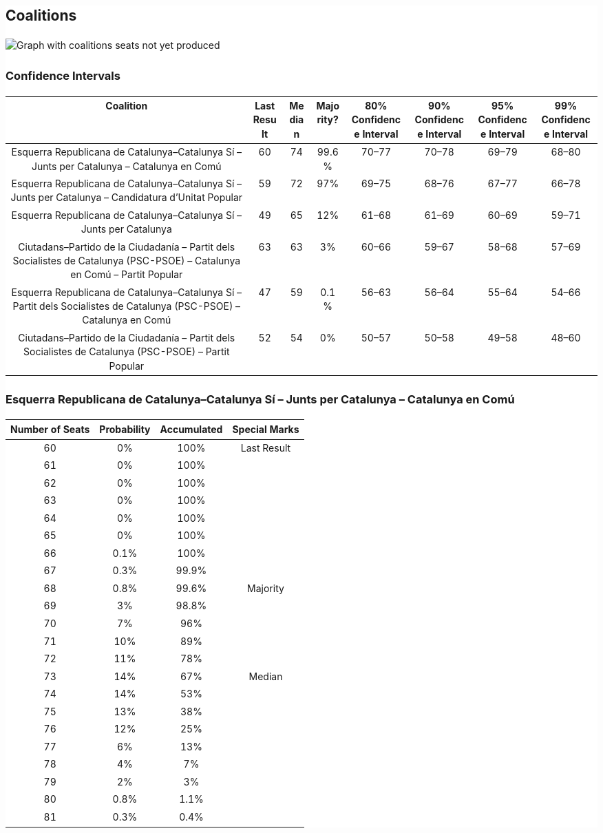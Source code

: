 
## Coalitions

![Graph with coalitions seats not yet produced](2017-12-09-SocioMétrica-coalitions-seats.png "Coalitions Seats")

### Confidence Intervals

| Coalition | Last Result | Median | Majority? | 80% Confidence Interval | 90% Confidence Interval | 95% Confidence Interval | 99% Confidence Interval |
|:---------:|:-----------:|:------:|:---------:|:-----------------------:|:-----------------------:|:-----------------------:|:-----------------------:|
| Esquerra Republicana de Catalunya–Catalunya Sí – Junts per Catalunya – Catalunya en Comú | 60 | 74 | 99.6% | 70–77 | 70–78 | 69–79 | 68–80 |
| Esquerra Republicana de Catalunya–Catalunya Sí – Junts per Catalunya – Candidatura d’Unitat Popular | 59 | 72 | 97% | 69–75 | 68–76 | 67–77 | 66–78 |
| Esquerra Republicana de Catalunya–Catalunya Sí – Junts per Catalunya | 49 | 65 | 12% | 61–68 | 61–69 | 60–69 | 59–71 |
| Ciutadans–Partido de la Ciudadanía – Partit dels Socialistes de Catalunya (PSC-PSOE) – Catalunya en Comú – Partit Popular | 63 | 63 | 3% | 60–66 | 59–67 | 58–68 | 57–69 |
| Esquerra Republicana de Catalunya–Catalunya Sí – Partit dels Socialistes de Catalunya (PSC-PSOE) – Catalunya en Comú | 47 | 59 | 0.1% | 56–63 | 56–64 | 55–64 | 54–66 |
| Ciutadans–Partido de la Ciudadanía – Partit dels Socialistes de Catalunya (PSC-PSOE) – Partit Popular | 52 | 54 | 0% | 50–57 | 50–58 | 49–58 | 48–60 |

### Esquerra Republicana de Catalunya–Catalunya Sí – Junts per Catalunya – Catalunya en Comú

| Number of Seats | Probability | Accumulated | Special Marks |
|:---------------:|:-----------:|:-----------:|:-------------:|
| 60 | 0% | 100% | Last Result |
| 61 | 0% | 100% |  |
| 62 | 0% | 100% |  |
| 63 | 0% | 100% |  |
| 64 | 0% | 100% |  |
| 65 | 0% | 100% |  |
| 66 | 0.1% | 100% |  |
| 67 | 0.3% | 99.9% |  |
| 68 | 0.8% | 99.6% | Majority |
| 69 | 3% | 98.8% |  |
| 70 | 7% | 96% |  |
| 71 | 10% | 89% |  |
| 72 | 11% | 78% |  |
| 73 | 14% | 67% | Median |
| 74 | 14% | 53% |  |
| 75 | 13% | 38% |  |
| 76 | 12% | 25% |  |
| 77 | 6% | 13% |  |
| 78 | 4% | 7% |  |
| 79 | 2% | 3% |  |
| 80 | 0.8% | 1.1% |  |
| 81 | 0.3% | 0.4% |  |